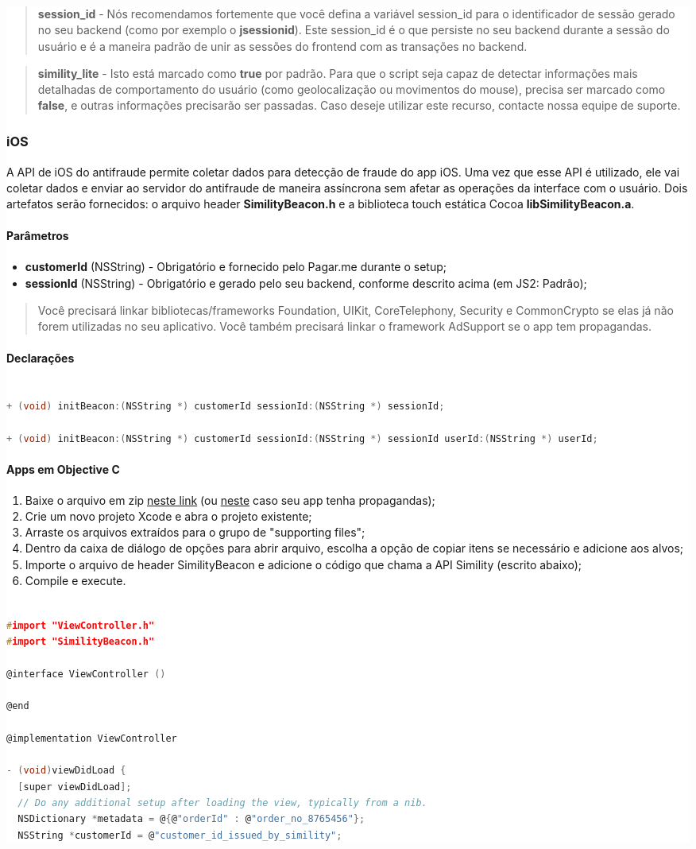
> **session_id** - Nós recomendamos fortemente que você defina a variável session_id para o identificador de sessão gerado no seu backend (como por exemplo o **jsessionid**). Este session_id é o que persiste no seu backend durante a sessão do usuário e é a maneira padrão de unir as sessões do frontend com as transações no backend.

> **simility_lite** - Isto está marcado como **true** por padrão. Para que o script seja capaz de detectar informações mais detalhadas de comportamento do usuário (como geolocalização ou movimentos do mouse), precisa ser marcado como **false**, e outras informações precisarão ser passadas. Caso deseje utilizar este recurso, contacte nossa equipe de suporte.

### iOS

A API de iOS do antifraude permite coletar dados para detecção de fraude do app iOS. Uma vez que esse API é utilizado, ele vai coletar dados e enviar ao servidor do antifraude de maneira assíncrona sem afetar as operações da interface com o usuário. Dois artefatos serão fornecidos: o arquivo header **SimilityBeacon.h** e a biblioteca touch estática Cocoa **libSimilityBeacon.a**.

#### Parâmetros

* **customerId** (NSString) - Obrigatório e fornecido pelo Pagar.me durante o setup;
* **sessionId** (NSString) - Obrigatório e gerado pelo seu backend, conforme descrito acima (em JS2: Padrão);

> Você precisará linkar bibliotecas/frameworks Foundation, UIKit, CoreTelephony, Security e CommonCrypto se elas já não forem utilizadas no seu aplicativo. Você também precisará linkar o framework AdSupport se o app tem propagandas.

#### Declarações

```c

+ (void) initBeacon:(NSString *) customerId sessionId:(NSString *) sessionId;

+ (void) initBeacon:(NSString *) customerId sessionId:(NSString *) sessionId userId:(NSString *) userId;

```

#### Apps em Objective C

1. Baixe o arquivo em zip [neste link](https://storage.googleapis.com/simility-beacon-bins/ios/ios_beacon_v1.5.zip) (ou [neste](https://storage.googleapis.com/simility-beacon-bins/ios/ios_beacon_advertising_id_v1.5.zip) caso seu app tenha propagandas);
2. Crie um novo projeto Xcode e abra o projeto existente;
3. Arraste os arquivos extraídos para o grupo de "supporting files";
4. Dentro da caixa de diálogo de opções para abrir arquivo, escolha a opção de copiar itens se necessário e adicione aos alvos;
5. Importe o arquivo de header SimilityBeacon e adicione o código que chama a API Simility (escrito abaixo);
6. Compile e execute.

```c

#import "ViewController.h"
#import "SimilityBeacon.h"

@interface ViewController ()

@end

@implementation ViewController

- (void)viewDidLoad {
  [super viewDidLoad];
  // Do any additional setup after loading the view, typically from a nib.
  NSDictionary *metadata = @{@"orderId" : @"order_no_8765456"};
  NSString *customerId = @"customer_id_issued_by_simility";
```